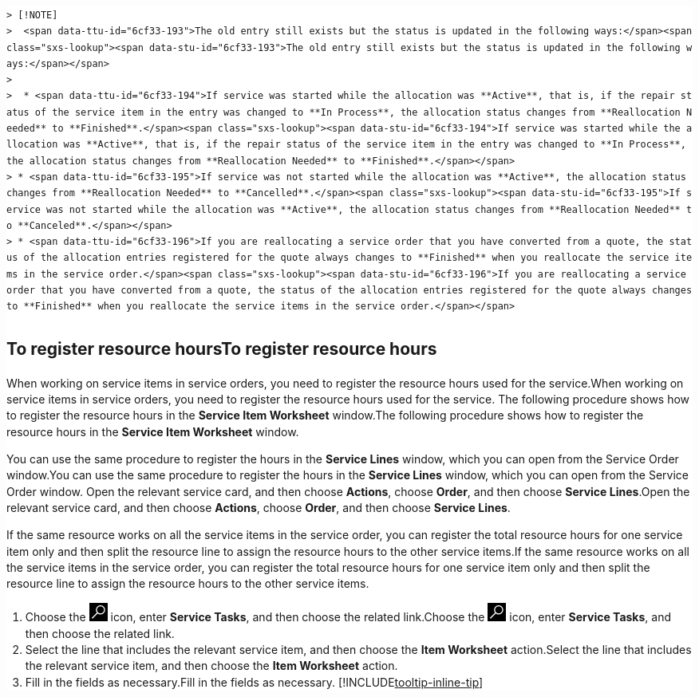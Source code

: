     > [!NOTE]  
    >  <span data-ttu-id="6cf33-193">The old entry still exists but the status is updated in the following ways:</span><span class="sxs-lookup"><span data-stu-id="6cf33-193">The old entry still exists but the status is updated in the following ways:</span></span>  
    >   
    >  * <span data-ttu-id="6cf33-194">If service was started while the allocation was **Active**, that is, if the repair status of the service item in the entry was changed to **In Process**, the allocation status changes from **Reallocation Needed** to **Finished**.</span><span class="sxs-lookup"><span data-stu-id="6cf33-194">If service was started while the allocation was **Active**, that is, if the repair status of the service item in the entry was changed to **In Process**, the allocation status changes from **Reallocation Needed** to **Finished**.</span></span>  
    > * <span data-ttu-id="6cf33-195">If service was not started while the allocation was **Active**, the allocation status changes from **Reallocation Needed** to **Cancelled**.</span><span class="sxs-lookup"><span data-stu-id="6cf33-195">If service was not started while the allocation was **Active**, the allocation status changes from **Reallocation Needed** to **Canceled**.</span></span>  
    > * <span data-ttu-id="6cf33-196">If you are reallocating a service order that you have converted from a quote, the status of the allocation entries registered for the quote always changes to **Finished** when you reallocate the service items in the service order.</span><span class="sxs-lookup"><span data-stu-id="6cf33-196">If you are reallocating a service order that you have converted from a quote, the status of the allocation entries registered for the quote always changes to **Finished** when you reallocate the service items in the service order.</span></span>  

## <a name="to-register-resource-hours"></a><span data-ttu-id="6cf33-197">To register resource hours</span><span class="sxs-lookup"><span data-stu-id="6cf33-197">To register resource hours</span></span>  
<span data-ttu-id="6cf33-198">When working on service items in service orders, you need to register the resource hours used for the service.</span><span class="sxs-lookup"><span data-stu-id="6cf33-198">When working on service items in service orders, you need to register the resource hours used for the service.</span></span> <span data-ttu-id="6cf33-199">The following procedure shows how to register the resource hours in the **Service Item Worksheet** window.</span><span class="sxs-lookup"><span data-stu-id="6cf33-199">The following procedure shows how to register the resource hours in the **Service Item Worksheet** window.</span></span>  

<span data-ttu-id="6cf33-200">You can use the same procedure to register the hours in the **Service Lines** window, which you can open from the Service Order window.</span><span class="sxs-lookup"><span data-stu-id="6cf33-200">You can use the same procedure to register the hours in the **Service Lines** window, which you can open from the Service Order window.</span></span> <span data-ttu-id="6cf33-201">Open the relevant service card, and then choose **Actions**, choose **Order**, and then choose **Service Lines**.</span><span class="sxs-lookup"><span data-stu-id="6cf33-201">Open the relevant service card, and then choose **Actions**, choose **Order**, and then choose **Service Lines**.</span></span>  

<span data-ttu-id="6cf33-202">If the same resource works on all the service items in the service order, you can register the total resource hours for one service item only and then split the resource line to assign the resource hours to the other service items.</span><span class="sxs-lookup"><span data-stu-id="6cf33-202">If the same resource works on all the service items in the service order, you can register the total resource hours for one service item only and then split the resource line to assign the resource hours to the other service items.</span></span>

1. <span data-ttu-id="6cf33-203">Choose the ![Search for Page or Report](media/ui-search/search_small.png "Search for Page or Report icon") icon, enter **Service Tasks**, and then choose the related link.</span><span class="sxs-lookup"><span data-stu-id="6cf33-203">Choose the ![Search for Page or Report](media/ui-search/search_small.png "Search for Page or Report icon") icon, enter **Service Tasks**, and then choose the related link.</span></span>
2. <span data-ttu-id="6cf33-204">Select the line that includes the relevant service item, and then choose the **Item Worksheet** action.</span><span class="sxs-lookup"><span data-stu-id="6cf33-204">Select the line that includes the relevant service item, and then choose the **Item Worksheet** action.</span></span>  
3. <span data-ttu-id="6cf33-205">Fill in the fields as necessary.</span><span class="sxs-lookup"><span data-stu-id="6cf33-205">Fill in the fields as necessary.</span></span> [!INCLUDE[tooltip-inline-tip](includes/tooltip-inline-tip_md.md)]
